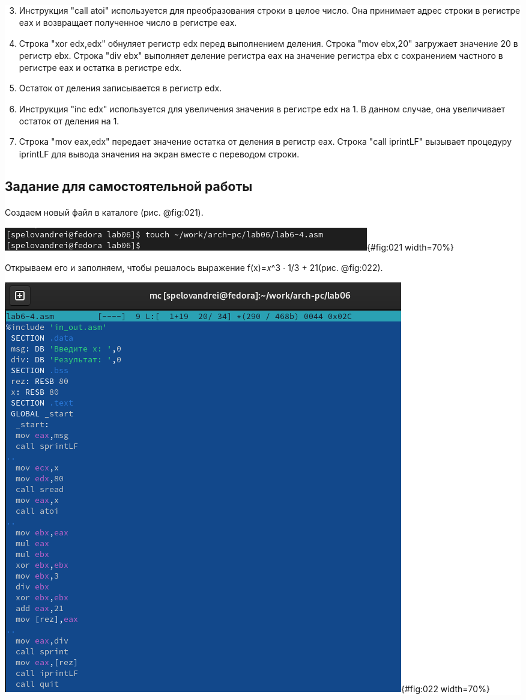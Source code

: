 3. Инструкция "call atoi" используется для преобразования строки в целое число. Она принимает адрес строки в регистре eax и возвращает полученное число в регистре eax.

4. Строка "xor edx,edx" обнуляет регистр edx перед выполнением деления. Строка "mov ebx,20" загружает значение 20 в регистр ebx. Строка "div ebx" выполняет деление регистра eax на значение регистра ebx с сохранением частного в регистре eax и остатка в регистре edx.

5. Остаток от деления записывается в регистр edx.

6. Инструкция "inc edx" используется для увеличения значения в регистре edx на 1. В данном случае, она увеличивает остаток от деления на 1.

7. Строка "mov eax,edx" передает значение остатка от деления в регистр eax. Строка "call iprintLF" вызывает процедуру iprintLF для вывода значения на экран вместе с переводом строки.

## Задание для самостоятельной работы

Создаем новый файл в каталоге (рис. @fig:021).

![Создаем файл](image/21.png){#fig:021 width=70%}

Открываем его и заполняем, чтобы решалось выражение f(x)=𝑥^3 ⋅ 1/3 + 21(рис. @fig:022).

![Заполняем файл](image/22.png){#fig:022 width=70%}
